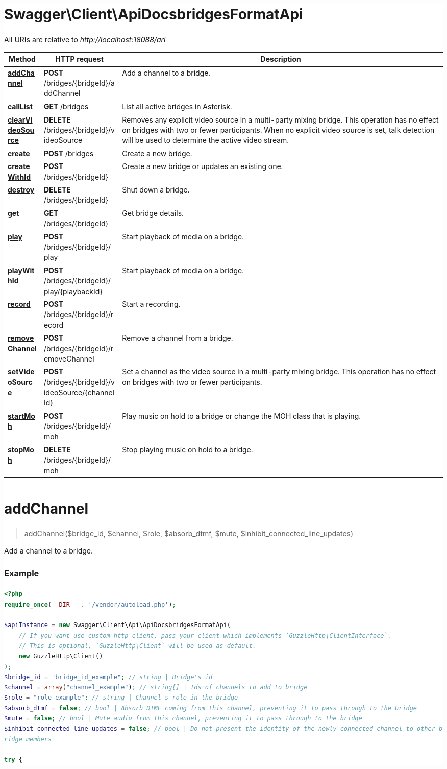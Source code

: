 # Swagger\Client\ApiDocsbridgesFormatApi

All URIs are relative to *http://localhost:18088/ari*

Method | HTTP request | Description
------------- | ------------- | -------------
[**addChannel**](ApiDocsbridgesFormatApi.md#addChannel) | **POST** /bridges/{bridgeId}/addChannel | Add a channel to a bridge.
[**callList**](ApiDocsbridgesFormatApi.md#callList) | **GET** /bridges | List all active bridges in Asterisk.
[**clearVideoSource**](ApiDocsbridgesFormatApi.md#clearVideoSource) | **DELETE** /bridges/{bridgeId}/videoSource | Removes any explicit video source in a multi-party mixing bridge. This operation has no effect on bridges with two or fewer participants. When no explicit video source is set, talk detection will be used to determine the active video stream.
[**create**](ApiDocsbridgesFormatApi.md#create) | **POST** /bridges | Create a new bridge.
[**createWithId**](ApiDocsbridgesFormatApi.md#createWithId) | **POST** /bridges/{bridgeId} | Create a new bridge or updates an existing one.
[**destroy**](ApiDocsbridgesFormatApi.md#destroy) | **DELETE** /bridges/{bridgeId} | Shut down a bridge.
[**get**](ApiDocsbridgesFormatApi.md#get) | **GET** /bridges/{bridgeId} | Get bridge details.
[**play**](ApiDocsbridgesFormatApi.md#play) | **POST** /bridges/{bridgeId}/play | Start playback of media on a bridge.
[**playWithId**](ApiDocsbridgesFormatApi.md#playWithId) | **POST** /bridges/{bridgeId}/play/{playbackId} | Start playback of media on a bridge.
[**record**](ApiDocsbridgesFormatApi.md#record) | **POST** /bridges/{bridgeId}/record | Start a recording.
[**removeChannel**](ApiDocsbridgesFormatApi.md#removeChannel) | **POST** /bridges/{bridgeId}/removeChannel | Remove a channel from a bridge.
[**setVideoSource**](ApiDocsbridgesFormatApi.md#setVideoSource) | **POST** /bridges/{bridgeId}/videoSource/{channelId} | Set a channel as the video source in a multi-party mixing bridge. This operation has no effect on bridges with two or fewer participants.
[**startMoh**](ApiDocsbridgesFormatApi.md#startMoh) | **POST** /bridges/{bridgeId}/moh | Play music on hold to a bridge or change the MOH class that is playing.
[**stopMoh**](ApiDocsbridgesFormatApi.md#stopMoh) | **DELETE** /bridges/{bridgeId}/moh | Stop playing music on hold to a bridge.


# **addChannel**
> addChannel($bridge_id, $channel, $role, $absorb_dtmf, $mute, $inhibit_connected_line_updates)

Add a channel to a bridge.

### Example
```php
<?php
require_once(__DIR__ . '/vendor/autoload.php');

$apiInstance = new Swagger\Client\Api\ApiDocsbridgesFormatApi(
    // If you want use custom http client, pass your client which implements `GuzzleHttp\ClientInterface`.
    // This is optional, `GuzzleHttp\Client` will be used as default.
    new GuzzleHttp\Client()
);
$bridge_id = "bridge_id_example"; // string | Bridge's id
$channel = array("channel_example"); // string[] | Ids of channels to add to bridge
$role = "role_example"; // string | Channel's role in the bridge
$absorb_dtmf = false; // bool | Absorb DTMF coming from this channel, preventing it to pass through to the bridge
$mute = false; // bool | Mute audio from this channel, preventing it to pass through to the bridge
$inhibit_connected_line_updates = false; // bool | Do not present the identity of the newly connected channel to other bridge members

try {
```